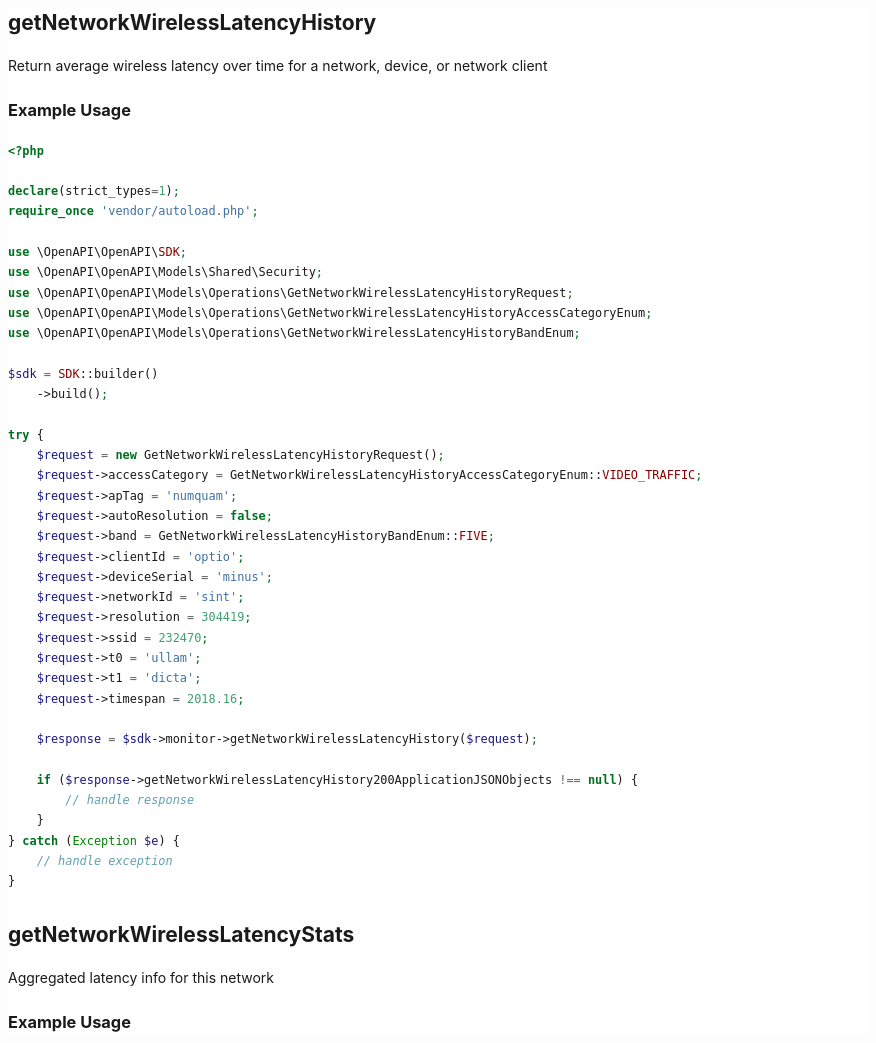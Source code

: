 ## getNetworkWirelessLatencyHistory

Return average wireless latency over time for a network, device, or network client

### Example Usage

```php
<?php

declare(strict_types=1);
require_once 'vendor/autoload.php';

use \OpenAPI\OpenAPI\SDK;
use \OpenAPI\OpenAPI\Models\Shared\Security;
use \OpenAPI\OpenAPI\Models\Operations\GetNetworkWirelessLatencyHistoryRequest;
use \OpenAPI\OpenAPI\Models\Operations\GetNetworkWirelessLatencyHistoryAccessCategoryEnum;
use \OpenAPI\OpenAPI\Models\Operations\GetNetworkWirelessLatencyHistoryBandEnum;

$sdk = SDK::builder()
    ->build();

try {
    $request = new GetNetworkWirelessLatencyHistoryRequest();
    $request->accessCategory = GetNetworkWirelessLatencyHistoryAccessCategoryEnum::VIDEO_TRAFFIC;
    $request->apTag = 'numquam';
    $request->autoResolution = false;
    $request->band = GetNetworkWirelessLatencyHistoryBandEnum::FIVE;
    $request->clientId = 'optio';
    $request->deviceSerial = 'minus';
    $request->networkId = 'sint';
    $request->resolution = 304419;
    $request->ssid = 232470;
    $request->t0 = 'ullam';
    $request->t1 = 'dicta';
    $request->timespan = 2018.16;

    $response = $sdk->monitor->getNetworkWirelessLatencyHistory($request);

    if ($response->getNetworkWirelessLatencyHistory200ApplicationJSONObjects !== null) {
        // handle response
    }
} catch (Exception $e) {
    // handle exception
}
```

## getNetworkWirelessLatencyStats

Aggregated latency info for this network

### Example Usage
